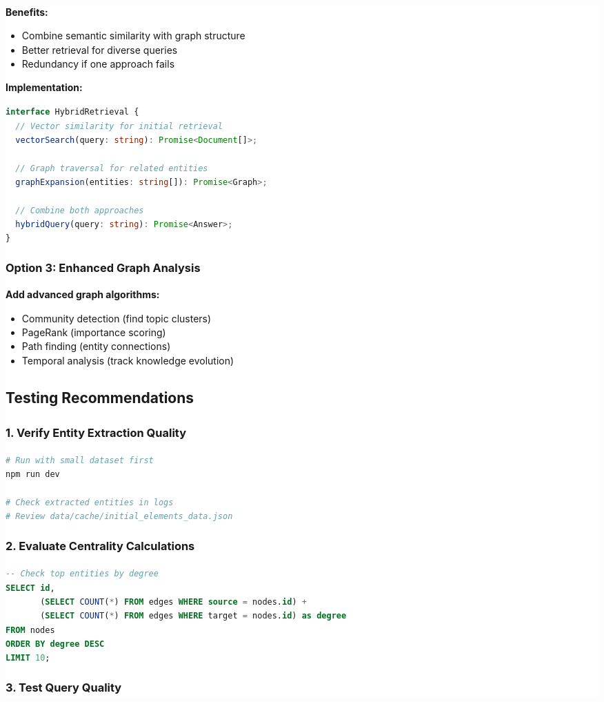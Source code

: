 **Benefits:**
- Combine semantic similarity with graph structure
- Better retrieval for diverse queries
- Redundancy if one approach fails

**Implementation:**
```typescript
interface HybridRetrieval {
  // Vector similarity for initial retrieval
  vectorSearch(query: string): Promise<Document[]>;

  // Graph traversal for related entities
  graphExpansion(entities: string[]): Promise<Graph>;

  // Combine both approaches
  hybridQuery(query: string): Promise<Answer>;
}
```

### Option 3: Enhanced Graph Analysis

**Add advanced graph algorithms:**
- Community detection (find topic clusters)
- PageRank (importance scoring)
- Path finding (entity connections)
- Temporal analysis (track knowledge evolution)

## Testing Recommendations

### 1. Verify Entity Extraction Quality

```bash
# Run with small dataset first
npm run dev

# Check extracted entities in logs
# Review data/cache/initial_elements_data.json
```

### 2. Evaluate Centrality Calculations

```sql
-- Check top entities by degree
SELECT id,
       (SELECT COUNT(*) FROM edges WHERE source = nodes.id) +
       (SELECT COUNT(*) FROM edges WHERE target = nodes.id) as degree
FROM nodes
ORDER BY degree DESC
LIMIT 10;
```

### 3. Test Query Quality
